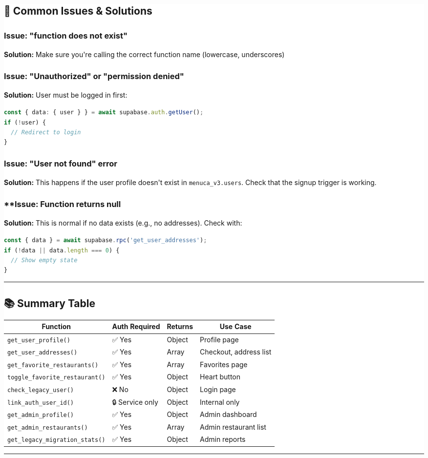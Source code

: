 
## 🐛 Common Issues & Solutions

### **Issue: "function does not exist"**
**Solution:** Make sure you're calling the correct function name (lowercase, underscores)

### **Issue: "Unauthorized" or "permission denied"**
**Solution:** User must be logged in first:
```typescript
const { data: { user } } = await supabase.auth.getUser();
if (!user) {
  // Redirect to login
}
```

### **Issue: "User not found" error**
**Solution:** This happens if the user profile doesn't exist in `menuca_v3.users`. Check that the signup trigger is working.

### **Issue: Function returns null
**Solution:** This is normal if no data exists (e.g., no addresses). Check with:
```typescript
const { data } = await supabase.rpc('get_user_addresses');
if (!data || data.length === 0) {
  // Show empty state
}
```

---

## 📚 Summary Table

| Function | Auth Required | Returns | Use Case |
|----------|--------------|---------|----------|
| `get_user_profile()` | ✅ Yes | Object | Profile page |
| `get_user_addresses()` | ✅ Yes | Array | Checkout, address list |
| `get_favorite_restaurants()` | ✅ Yes | Array | Favorites page |
| `toggle_favorite_restaurant()` | ✅ Yes | Object | Heart button |
| `check_legacy_user()` | ❌ No | Object | Login page |
| `link_auth_user_id()` | 🔒 Service only | Object | Internal only |
| `get_admin_profile()` | ✅ Yes | Object | Admin dashboard |
| `get_admin_restaurants()` | ✅ Yes | Array | Admin restaurant list |
| `get_legacy_migration_stats()` | ✅ Yes | Object | Admin reports |

---